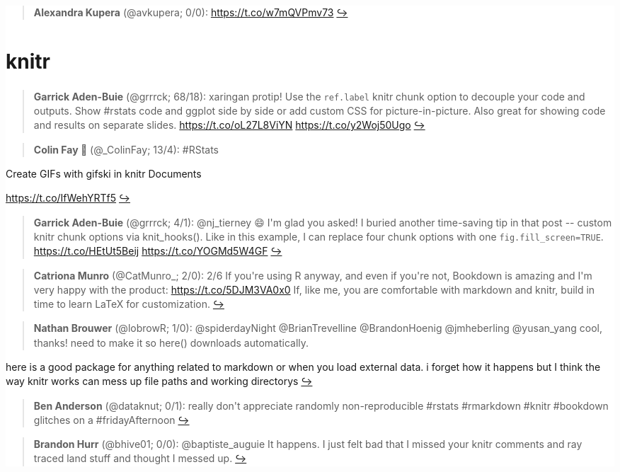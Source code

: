 
> **Alexandra Kupera** (@avkupera; 0/0): https://t.co/w7mQVPmv73  [&#8618;](https://twitter.com/xieyihui/status/1030351301547356160)




# knitr

> **Garrick Aden-Buie** (@grrrck; 68/18): xaringan protip! Use the `ref.label` knitr chunk option to decouple your code and outputs. Show #rstats code and ggplot side by side or add custom CSS for picture-in-picture. Also great for showing code and results on separate slides.
https://t.co/oL27L8ViYN https://t.co/y2Woj50Ugo  [&#8618;](https://twitter.com/xieyihui/status/1030292012040441856)




> **Colin Fay 🤘** (@_ColinFay; 13/4): #RStats 
>
Create GIFs with gifski in knitr Documents
>
https://t.co/IfWehYRTf5  [&#8618;](https://twitter.com/xieyihui/status/1030396350146523136)




> **Garrick Aden-Buie** (@grrrck; 4/1): @nj_tierney 😄 I'm glad you asked! I buried another time-saving tip in that post -- custom knitr chunk options via knit_hooks(). Like in this example, I can replace four chunk options with one `fig.fill_screen=TRUE`. https://t.co/HEtUt5Beij https://t.co/YOGMd5W4GF  [&#8618;](https://twitter.com/xieyihui/status/1030457782099697664)




> **Catriona Munro** (@CatMunro_; 2/0): 2/6 If you're using R anyway, and even if you're not, Bookdown is amazing and I'm very happy with the product: https://t.co/5DJM3VA0x0 If, like me, you are comfortable with markdown and knitr, build in time to learn LaTeX for customization.  [&#8618;](https://twitter.com/xieyihui/status/1030563031472898049)




> **Nathan Brouwer** (@lobrowR; 1/0): @spiderdayNight @BrianTrevelline @BrandonHoenig @jmheberling @yusan_yang cool, thanks!  need to make it so here() downloads automatically.  
>
here is a good package for anything related to markdown or when you load external data.  i forget how it happens but I think the way knitr works can mess up file paths and working directorys  [&#8618;](https://twitter.com/xieyihui/status/1030469015867666432)




> **Ben Anderson** (@dataknut; 0/1): really don't appreciate randomly non-reproducible #rstats #rmarkdown #knitr #bookdown glitches on a #fridayAfternoon  [&#8618;](https://twitter.com/xieyihui/status/1030314954115543040)




> **Brandon Hurr** (@bhive01; 0/0): @baptiste_auguie It happens. I just felt bad that I missed your knitr comments and ray traced land stuff and thought I messed up.  [&#8618;](https://twitter.com/xieyihui/status/1030641311752192001)
